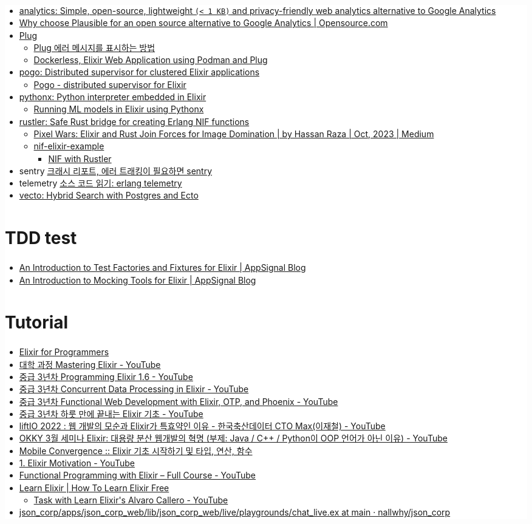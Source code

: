   * [analytics: Simple, open-source, lightweight `(< 1 KB)` and privacy-friendly web analytics alternative to Google Analytics](https://github.com/plausible/analytics)
  * [Why choose Plausible for an open source alternative to Google Analytics | Opensource.com](https://opensource.com/article/21/2/plausible)
* [Plug](https://hexdocs.pm/plug)
  * [Plug 에러 메시지를 표시하는 방법](https://harfangk.github.io/2017/03/29/where-to-find-plug-errors-ko.html)
  * [Dockerless, Elixir Web Application using Podman and Plug](https://spacedimp.com/blog/dockerless-setting-up-an-elixir-webapp-using-podman-and-plug/)
* [pogo: Distributed supervisor for clustered Elixir applications](https://github.com/team-telnyx/pogo)
  * [Pogo - distributed supervisor for Elixir](https://szajbus.dev/elixir/2023/05/22/pogo-distributed-supervisor-for-elixir.html)
* [pythonx: Python interpreter embedded in Elixir](https://github.com/livebook-dev/pythonx)
  * [Running ML models in Elixir using Pythonx](https://samrat.me/running-ml-models-in-elixir-using-pythonx/)
* [rustler: Safe Rust bridge for creating Erlang NIF functions](https://github.com/rusterlium/rustler)
  * [Pixel Wars: Elixir and Rust Join Forces for Image Domination | by Hassan Raza | Oct, 2023 | Medium](https://hassanrsiddiqi.medium.com/pixel-wars-elixir-and-rust-join-forces-for-image-domination-f5664915df46?)
  * [nif-elixir-example](https://github.com/SeokminHong/nif-elixir-example)
    * [NIF with Rustler](https://presentation.seokmin.dev/presentations/nif#/)
* sentry [크래시 리포트, 에러 트래킹이 필요하면 sentry](http://ohyecloudy.com/pnotes/archives/sentry-error-tracking-software/)
* telemetry [소스 코드 읽기: erlang telemetry](http://ohyecloudy.com/pnotes/archives/code-reading-erlang-elixir-telemetry/)
* [vecto: Hybrid Search with Postgres and Ecto](https://github.com/cpursley/vecto)

# TDD test
* [An Introduction to Test Factories and Fixtures for Elixir | AppSignal Blog](https://blog.appsignal.com/2023/02/28/an-introduction-to-test-factories-and-fixtures-for-elixir.html)
* [An Introduction to Mocking Tools for Elixir | AppSignal Blog](https://blog.appsignal.com/2023/04/11/an-introduction-to-mocking-tools-for-elixir.html)

# Tutorial
* [Elixir for Programmers](https://codestool.coding-gnome.com/courses/elixir-for-programmers-2)
* [대학 과정 Mastering Elixir - YouTube](https://www.youtube.com/playlist?list=PLlSZlNj22M7RVr4CaPhEy4B8oMtsmbrKs)
* [중급 3년차 Programming Elixir 1.6 - YouTube](https://www.youtube.com/playlist?list=PLlSZlNj22M7SdKURoO3eZ3rTu9npIm1Ow)
* [중급 3년차 Concurrent Data Processing in Elixir - YouTube](https://www.youtube.com/playlist?list=PLlSZlNj22M7TnAfMbYy-JKYzYjFXHxk9K)
* [중급 3년차 Functional Web Development with Elixir, OTP, and Phoenix - YouTube](https://www.youtube.com/playlist?list=PLlSZlNj22M7Ras5eVxmUYx8i8zebhsMQh)
* [중급 3년차 하룻 만에 끝내는 Elixir 기초 - YouTube](https://www.youtube.com/playlist?list=PLlSZlNj22M7T2A1U_-dbgOVPHUKhtdhcg)
* [liftIO 2022 : 웹 개발의 모순과 Elixir가 특효약인 이유 - 한국축산데이터 CTO Max(이재철) - YouTube](https://www.youtube.com/watch?v=lAaD-6OQSHE)
* [OKKY 3월 세미나 Elixir: 대용량 분산 웹개발의 혁명 (부제: Java / C++ / Python이 OOP 언어가 아닌 이유) - YouTube](https://www.youtube.com/watch?v=Rjyf_dELAeg)
* [Mobile Convergence :: Elixir 기초 시작하기 및 타입, 연산, 함수](https://mobicon.tistory.com/596)
* [1. Elixir Motivation - YouTube](https://www.youtube.com/watch?v=uq_4iwWZ998)
* [Functional Programming with Elixir – Full Course - YouTube](https://www.youtube.com/watch?v=IiIgm_yaoOA)
* [Learn Elixir | How To Learn Elixir Free](https://learn-elixir.dev/blogs/how-to-learn-elixir-free)
  * [Task with Learn Elixir's Alvaro Callero - YouTube](https://www.youtube.com/watch?v=BjoUOJhoCyk)
* [json_corp/apps/json_corp_web/lib/json_corp_web/live/playgrounds/chat_live.ex at main · nallwhy/json_corp](https://github.com/nallwhy/json_corp/blob/main/apps/json_corp_web/lib/json_corp_web/live/playgrounds/chat_live.ex)
